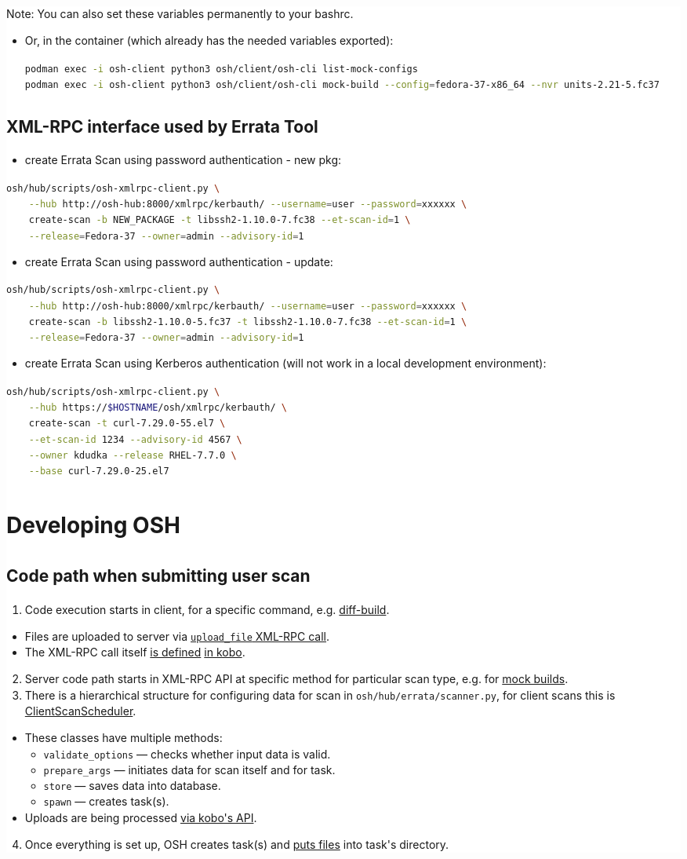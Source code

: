   Note: You can also set these variables permanently to your bashrc.

* Or, in the container (which already has the needed variables exported):

  ```bash
  podman exec -i osh-client python3 osh/client/osh-cli list-mock-configs
  podman exec -i osh-client python3 osh/client/osh-cli mock-build --config=fedora-37-x86_64 --nvr units-2.21-5.fc37
  ```

## XML-RPC interface used by Errata Tool

* create Errata Scan using password authentication - new pkg:
```sh
osh/hub/scripts/osh-xmlrpc-client.py \
    --hub http://osh-hub:8000/xmlrpc/kerbauth/ --username=user --password=xxxxxx \
    create-scan -b NEW_PACKAGE -t libssh2-1.10.0-7.fc38 --et-scan-id=1 \
    --release=Fedora-37 --owner=admin --advisory-id=1
```

* create Errata Scan using password authentication - update:
```sh
osh/hub/scripts/osh-xmlrpc-client.py \
    --hub http://osh-hub:8000/xmlrpc/kerbauth/ --username=user --password=xxxxxx \
    create-scan -b libssh2-1.10.0-5.fc37 -t libssh2-1.10.0-7.fc38 --et-scan-id=1 \
    --release=Fedora-37 --owner=admin --advisory-id=1
```

* create Errata Scan using Kerberos authentication (will not work in a local development environment):
```sh
osh/hub/scripts/osh-xmlrpc-client.py \
    --hub https://$HOSTNAME/osh/xmlrpc/kerbauth/ \
    create-scan -t curl-7.29.0-55.el7 \
    --et-scan-id 1234 --advisory-id 4567 \
    --owner kdudka --release RHEL-7.7.0 \
    --base curl-7.29.0-25.el7
```

# Developing OSH

## Code path when submitting user scan

 1. Code execution starts in client, for a specific command, e.g. [diff-build](https://github.com/openscanhub/openscanhub/blob/main/osh/client/commands/cmd_diff_build.py).
   * Files are uploaded to server via [`upload_file` XML-RPC call](https://github.com/openscanhub/openscanhub/blob/main/osh/client/commands/shortcuts.py).
   * The XML-RPC call itself [is defined](https://github.com/openscanhub/openscanhub/blob/main/osh/hub/settings.py) [in kobo](https://github.com/release-engineering/kobo/blob/master/kobo/django/upload/xmlrpc.py).
 2. Server code path starts in XML-RPC API at specific method for particular scan type, e.g. for [mock builds](https://github.com/openscanhub/openscanhub/blob/main/osh/hub/osh_xmlrpc/scan.py).
 3. There is a hierarchical structure for configuring data for scan in `osh/hub/errata/scanner.py`, for client scans this is [ClientScanScheduler](https://github.com/openscanhub/openscanhub/blob/main/osh/hub/errata/scanner.py).
   * These classes have multiple methods:
     * `validate_options` — checks whether input data is valid.
     * `prepare_args` — initiates data for scan itself and for task.
     * `store` — saves data into database.
     * `spawn` — creates task(s).
   * Uploads are being processed [via kobo's API](https://github.com/openscanhub/openscanhub/blob/main/osh/hub/errata/check.py).
 4. Once everything is set up, OSH creates task(s) and [puts files](https://github.com/openscanhub/openscanhub/blob/main/osh/hub/errata/scanner.py) into task's directory.